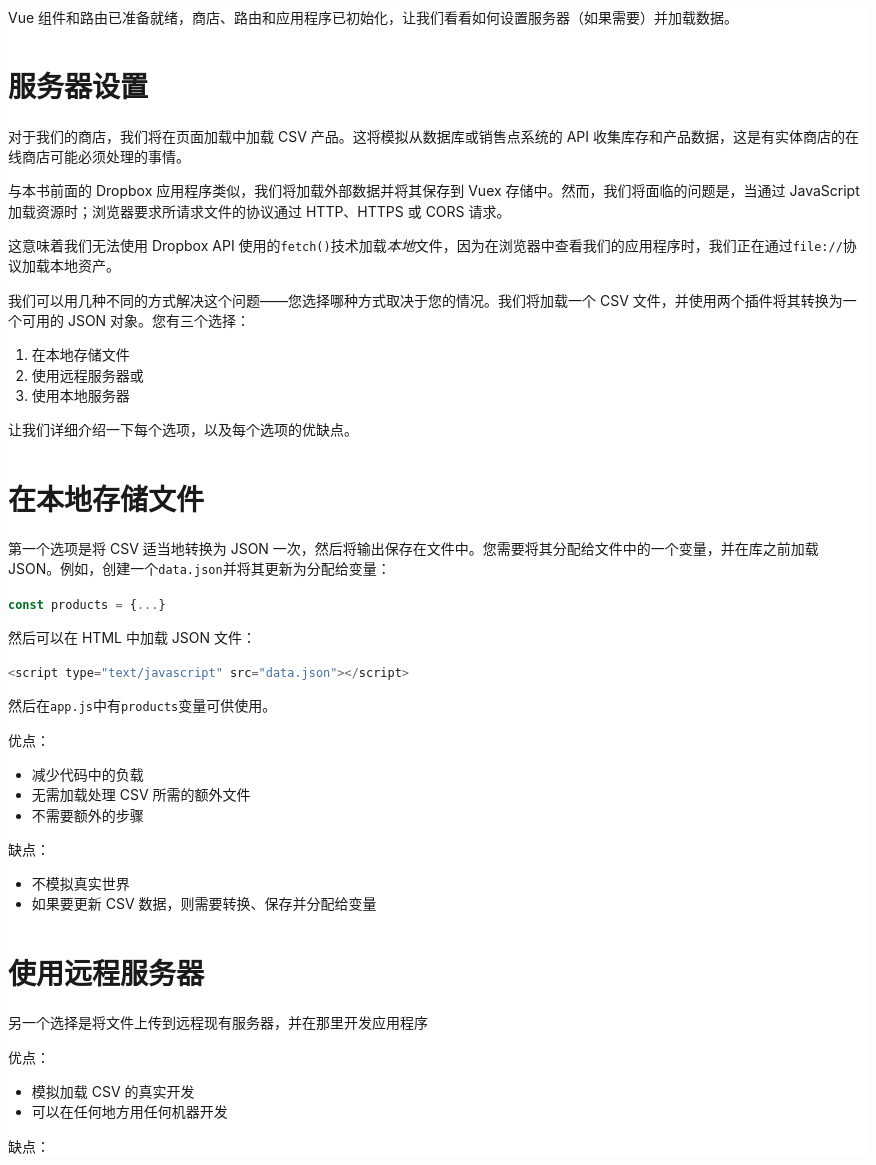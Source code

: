 Vue 组件和路由已准备就绪，商店、路由和应用程序已初始化，让我们看看如何设置服务器（如果需要）并加载数据。

# 服务器设置

对于我们的商店，我们将在页面加载中加载 CSV 产品。这将模拟从数据库或销售点系统的 API 收集库存和产品数据，这是有实体商店的在线商店可能必须处理的事情。

与本书前面的 Dropbox 应用程序类似，我们将加载外部数据并将其保存到 Vuex 存储中。然而，我们将面临的问题是，当通过 JavaScript 加载资源时；浏览器要求所请求文件的协议通过 HTTP、HTTPS 或 CORS 请求。

这意味着我们无法使用 Dropbox API 使用的`fetch()`技术加载*本地*文件，因为在浏览器中查看我们的应用程序时，我们正在通过`file://`协议加载本地资产。

我们可以用几种不同的方式解决这个问题——您选择哪种方式取决于您的情况。我们将加载一个 CSV 文件，并使用两个插件将其转换为一个可用的 JSON 对象。您有三个选择：

1.  在本地存储文件
2.  使用远程服务器或
3.  使用本地服务器

让我们详细介绍一下每个选项，以及每个选项的优缺点。

# 在本地存储文件

第一个选项是将 CSV 适当地转换为 JSON 一次，然后将输出保存在文件中。您需要将其分配给文件中的一个变量，并在库之前加载 JSON。例如，创建一个`data.json`并将其更新为分配给变量：

```js
const products = {...}
```

然后可以在 HTML 中加载 JSON 文件：

```js
<script type="text/javascript" src="data.json"></script>
```

然后在`app.js`中有`products`变量可供使用。

优点：

*   减少代码中的负载
*   无需加载处理 CSV 所需的额外文件
*   不需要额外的步骤

缺点：

*   不模拟真实世界
*   如果要更新 CSV 数据，则需要转换、保存并分配给变量

# 使用远程服务器

另一个选择是将文件上传到远程现有服务器，并在那里开发应用程序

优点：

*   模拟加载 CSV 的真实开发
*   可以在任何地方用任何机器开发

缺点：
